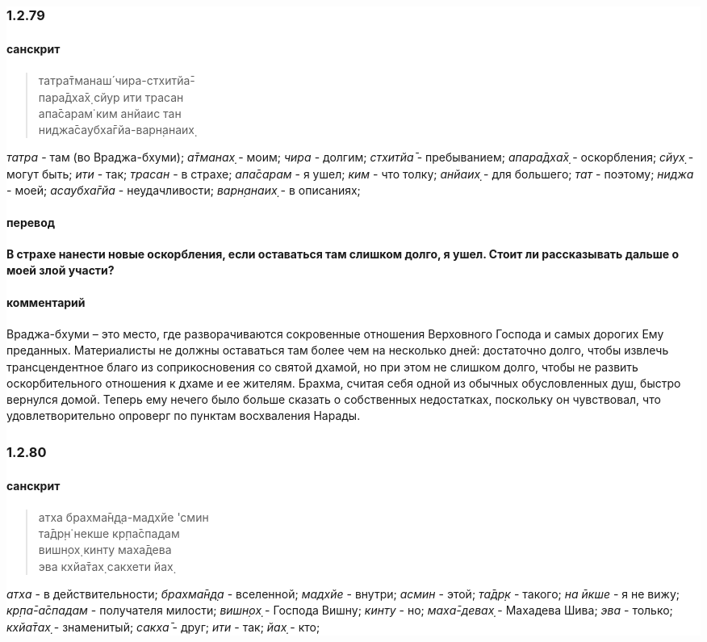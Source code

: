 ### 1.2.79

#### санскрит

> татра̄тманаш́ чира-стхитйа̄-<br/>
> пара̄дха̄х̣ сйур ити трасан<br/>
> апа̄сарам̇ ким анйаис тан<br/>
> ниджа̄саубха̄гйа-варн̣анаих̣

_татра_ - там (во Враджа-бхуми);
_а̄тманах̣_ - моим;
_чира_ - долгим;
_стхитйа̄_ - пребыванием;
_апара̄дха̄х̣_ - оскорбления;
_сйух̣_ - могут быть;
_ити_ - так;
_трасан_ - в страхе;
_апа̄сарам_ - я ушел;
_ким_ - что толку;
_анйаих̣_ - для большего;
_тат_ - поэтому;
_ниджа_ - моей;
_асаубха̄гйа_ - неудачливости;
_варн̣анаих̣_ - в описаниях;

#### перевод

**В страхе нанести новые оскорбления, если оставаться там слишком долго, я ушел. Стоит ли рассказывать дальше о моей злой участи?**

#### комментарий

Враджа-бхуми – это место, где разворачиваются сокровенные отношения Верховного Господа и самых дорогих Ему преданных. Материалисты не должны оставаться там более чем на несколько дней: достаточно долго, чтобы извлечь трансцендентное благо из соприкосновения со святой дхамой, но при этом не слишком долго, чтобы не развить оскорбительного отношения к дхаме и ее жителям. Брахма, считая себя одной из обычных обусловленных душ, быстро вернулся домой. Теперь ему нечего было больше сказать о собственных недостатках, поскольку он чувствовал, что удовлетворительно опроверг по пунктам восхваления Нарады.

### 1.2.80

#### санскрит

> атха брахма̄н̣д̣а-мадхйе 'смин<br/>
> та̄др̣н̇ некше кр̣па̄спадам<br/>
> вишн̣ох̣ кинту маха̄дева<br/>
> эва кхйа̄тах̣ сакхети йах̣

_атха_ - в действительности;
_брахма̄н̣д̣а_ - вселенной;
_мадхйе_ - внутри;
_асмин_ - этой;
_та̄др̣к_ - такого;
_на ӣкше_ - я не вижу;
_кр̣па̄-а̄спадам_ - получателя милости;
_вишн̣ох̣_ - Господа Вишну;
_кинту_ - но;
_маха̄-девах̣_ - Махадева Шива;
_эва_ - только;
_кхйа̄тах̣_ - знаменитый;
_сакха̄_ - друг;
_ити_ - так;
_йах̣_ - кто;
